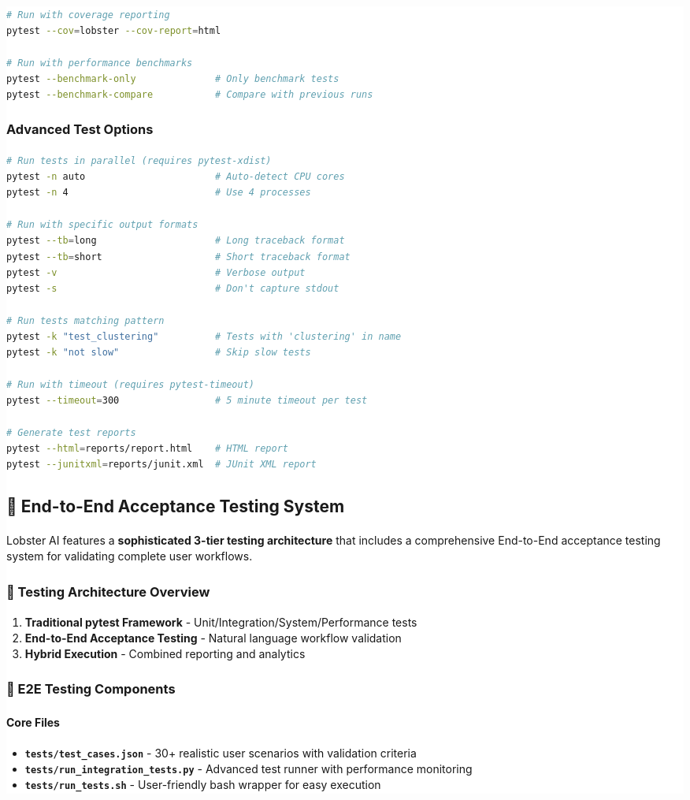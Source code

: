 ```bash
# Run with coverage reporting
pytest --cov=lobster --cov-report=html

# Run with performance benchmarks
pytest --benchmark-only              # Only benchmark tests
pytest --benchmark-compare           # Compare with previous runs
```

### Advanced Test Options

```bash
# Run tests in parallel (requires pytest-xdist)
pytest -n auto                       # Auto-detect CPU cores
pytest -n 4                          # Use 4 processes

# Run with specific output formats
pytest --tb=long                     # Long traceback format
pytest --tb=short                    # Short traceback format
pytest -v                            # Verbose output
pytest -s                            # Don't capture stdout

# Run tests matching pattern
pytest -k "test_clustering"          # Tests with 'clustering' in name
pytest -k "not slow"                 # Skip slow tests

# Run with timeout (requires pytest-timeout)
pytest --timeout=300                 # 5 minute timeout per test

# Generate test reports
pytest --html=reports/report.html    # HTML report
pytest --junitxml=reports/junit.xml  # JUnit XML report
```

## 🎯 End-to-End Acceptance Testing System

Lobster AI features a **sophisticated 3-tier testing architecture** that includes a comprehensive End-to-End acceptance testing system for validating complete user workflows.

### 🌟 Testing Architecture Overview

1. **Traditional pytest Framework** - Unit/Integration/System/Performance tests
2. **End-to-End Acceptance Testing** - Natural language workflow validation
3. **Hybrid Execution** - Combined reporting and analytics

### 🚀 E2E Testing Components

#### **Core Files**
- **`tests/test_cases.json`** - 30+ realistic user scenarios with validation criteria
- **`tests/run_integration_tests.py`** - Advanced test runner with performance monitoring
- **`tests/run_tests.sh`** - User-friendly bash wrapper for easy execution
